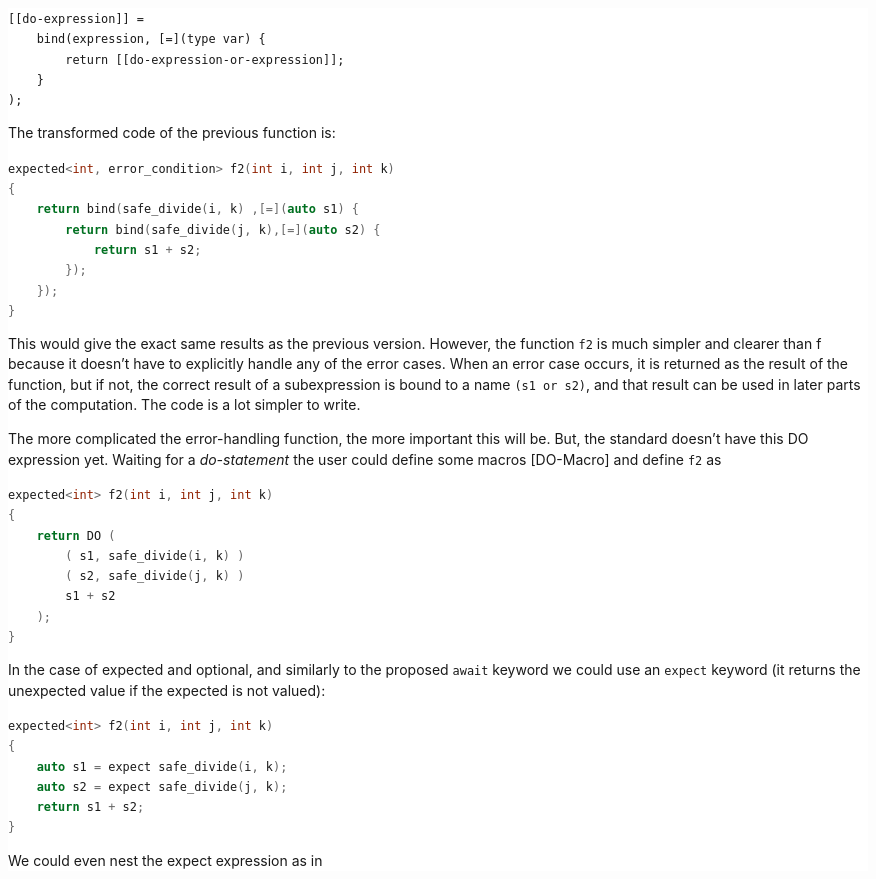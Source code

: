 ```
[[do-expression]] =
	bind(expression, [=](type var) {
		return [[do-expression-or-expression]];
	}
);
```

The transformed code of the previous function is:

```c++
expected<int, error_condition> f2(int i, int j, int k)
{
	return bind(safe_divide(i, k) ,[=](auto s1) {
		return bind(safe_divide(j, k),[=](auto s2) {
			return s1 + s2;
		});
	});
}
```

This would give the exact same results as the previous version. However, the function `f2` is much simpler and clearer than f because it doesn’t have to explicitly handle any of the error cases. When an error case occurs, it is returned as the result of the function, but if not, the correct result of a subexpression is bound to a name `(s1 or s2)`, and that result can be used in later parts of the computation. The code is a lot simpler to write.

The more complicated the error-handling function, the more important this will be.
But, the standard doesn’t have this DO expression yet. Waiting for a *do-statement* the user could define
some macros [DO-Macro] and define `f2` as

```c++
expected<int> f2(int i, int j, int k)
{
	return DO (
		( s1, safe_divide(i, k) )
		( s2, safe_divide(j, k) )
		s1 + s2
	);
}
```

In the case of expected and optional, and similarly to the proposed `await` keyword we could use an `expect` keyword (it returns the unexpected value if the expected is not valued):

```c++
expected<int> f2(int i, int j, int k)
{
	auto s1 = expect safe_divide(i, k);
	auto s2 = expect safe_divide(j, k);
	return s1 + s2;
}
```

We could even nest the expect expression as in


[Alexandrescu.Expected]: http://channel9.msdn.com/Shows/Going+Deep/C-and-Beyond-2012-Andrei-Alexandrescu-Systematic-Error-Handling-in-C "A. Alexandrescu. C++ and Beyond 2012 - Systematic Error Handling in C++, 2012." 
[N3527]: http://www.open-std.org/jtc1/sc22/wg21/docs/papers/2013/n3527.html. "Fernando Cacciola and Andrzej Krzemieński. N3527 - A proposal to add a utility class to represent optional objects (Revision 3), March 2013." 
[N3672]: http://www.open-std.org/jtc1/sc22/wg21/docs/papers/2013/n3672.html "Fernando Cacciola and Andrzej Krzemieński. N3672 - A proposal to add a utility class to represent optional objects (Revision 4), June 2013." 
[N3793]: http://www.open-std.org/jtc1/sc22/wg21/docs/papers/2013/n3793.html "Fernando Cacciola and Andrzej Krzemieński. N3793 - A proposal to add a utility class to represent optional objects (Revision 5), October 2013."
[N3865]: http://www.open-std.org/jtc1/sc22/wg21/docs/papers/2014/n4048.pdf "Vicente J. Botet Escriba. N3865, more improvements to std::future<t> - revision 1, 2014."
[N3857]: http://www.open-std.org/JTC1/SC22/WG21/docs/papers/2014/n3857.pdf "H. Sutter S. Mithani N. Gustafsson, A. Laksberg. N3857, improvements to std::future<t> and related apis, 2013."
[N4015]: http://www.open-std.org/jtc1/sc22/wg21/docs/papers/2014/n4015.pdf "Pierre talbot Vicente J. Botet Escriba. N4015, a proposal to add a utility class to represent expected monad, 2014."
[N4109]: http://www.open-std.org/jtc1/sc22/wg21/docs/papers/2014/n4109.pdf "Pierre talbot Vicente J. Botet Escriba. N4109, a proposal to add a utility class to represent expected monad (Revision 1), 2014."
[N4233]: http://www.open-std.org/jtc1/sc22/wg21/docs/papers/2014/n4233.html "L. Crowl, C. Mysen. N4233, A Class for Status and Optional Value, 2014." 
[N4564]: http://www.open-std.org/jtc1/sc22/wg21/docs/papers/2015/n4564.pdf "N4564 - Working Draft, C++ Extensions for Library Fundamentals"
[P0088R0]: http://www.open-std.org/jtc1/sc22/wg21/docs/papers/2015/p0088r0.pdf "Variant: a type-safe union that is rarely invalid (v5)." 
[P0157R0]: http://www.open-std.org/jtc1/sc22/wg21/docs/papers/2015/p0157r0.html "L. Crowl. P0157R0, Handling Disappointment in C++, 2015." 
[P0159R0]: http://www.open-std.org/jtc1/sc22/wg21/docs/papers/2015/p0159r0.html "Artur Laksberg. P0159R0, Draft of Technical Specification for C++ Extensions for Concurrency, 2015." 
[TBoost.Expected]: https://github.com/ptal/Boost.Expected "Pierre Talbot and Vicente J. Botet Escriba. TBoost.Expected, 2014."
[ERR]: https://github.com/psiha/err "err - yet another take on C++ error handling."
